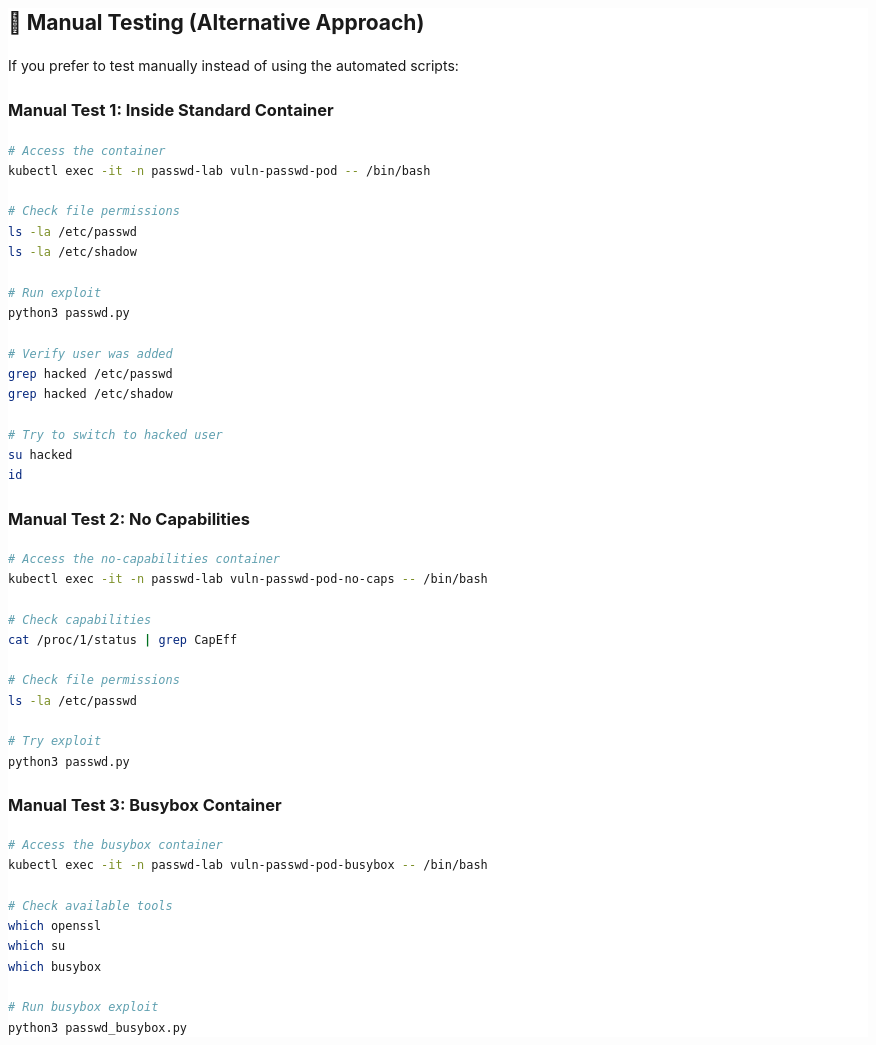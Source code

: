 ## 🎯 Manual Testing (Alternative Approach)

If you prefer to test manually instead of using the automated scripts:

### Manual Test 1: Inside Standard Container
```bash
# Access the container
kubectl exec -it -n passwd-lab vuln-passwd-pod -- /bin/bash

# Check file permissions
ls -la /etc/passwd
ls -la /etc/shadow

# Run exploit
python3 passwd.py

# Verify user was added
grep hacked /etc/passwd
grep hacked /etc/shadow

# Try to switch to hacked user
su hacked
id
```

### Manual Test 2: No Capabilities
```bash
# Access the no-capabilities container
kubectl exec -it -n passwd-lab vuln-passwd-pod-no-caps -- /bin/bash

# Check capabilities
cat /proc/1/status | grep CapEff

# Check file permissions
ls -la /etc/passwd

# Try exploit
python3 passwd.py
```

### Manual Test 3: Busybox Container
```bash
# Access the busybox container
kubectl exec -it -n passwd-lab vuln-passwd-pod-busybox -- /bin/bash

# Check available tools
which openssl
which su
which busybox

# Run busybox exploit
python3 passwd_busybox.py
```
